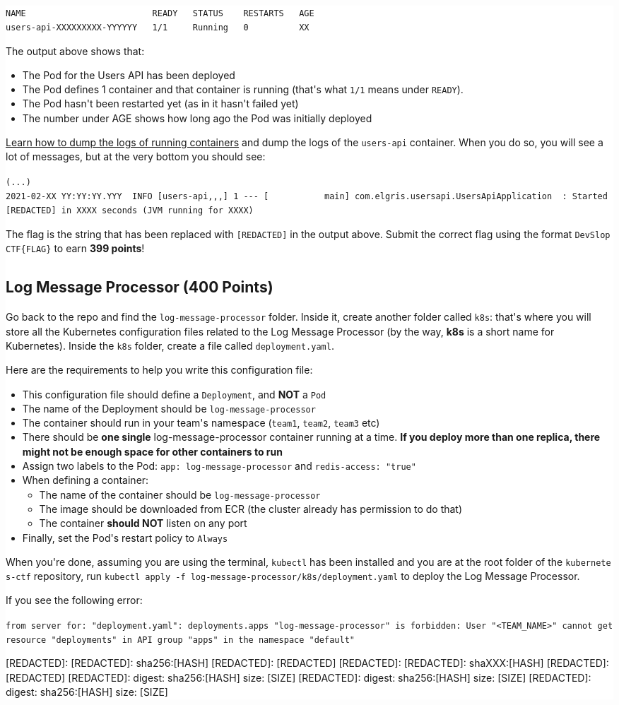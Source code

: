 ```
NAME                         READY   STATUS    RESTARTS   AGE
users-api-XXXXXXXXX-YYYYYY   1/1     Running   0          XX
```

The output above shows that:

* The Pod for the Users API has been deployed
* The Pod defines 1 container and that container is running (that's what `1/1` means under `READY`).
* The Pod hasn't been restarted yet (as in it hasn't failed yet)
* The number under AGE shows how long ago the Pod was initially deployed

[Learn how to dump the logs of running containers](https://kubernetes.io/docs/reference/kubectl/cheatsheet/) and dump the logs of the `users-api` container. When you do so, you will see a lot of messages, but at the very bottom you should see:

```
(...)
2021-02-XX YY:YY:YY.YYY  INFO [users-api,,,] 1 --- [           main] com.elgris.usersapi.UsersApiApplication  : Started [REDACTED] in XXXX seconds (JVM running for XXXX)
```

The flag is the string that has been replaced with `[REDACTED]` in the output above. Submit the correct flag using the format `DevSlopCTF{FLAG}` to earn **399 points**!

## Log Message Processor (400 Points)

Go back to the repo and find the `log-message-processor` folder. Inside it, create another folder called `k8s`: that's where you will store all the Kubernetes configuration files related to the Log Message Processor (by the way, **k8s** is a short name for Kubernetes). Inside the `k8s` folder, create a file called `deployment.yaml`.

Here are the requirements to help you write this configuration file:

* This configuration file should define a `Deployment`, and **NOT** a `Pod`
* The name of the Deployment should be `log-message-processor`
* The container should run in your team's namespace (`team1`, `team2`, `team3` etc)
* There should be **one single** log-message-processor container running at a time. **If you deploy more than one replica, there might not be enough space for other containers to run**
* Assign two labels to the Pod: `app: log-message-processor` and `redis-access: "true"`
* When defining a container:
    * The name of the container should be `log-message-processor`
    * The image should be downloaded from ECR (the cluster already has permission to do that)
    * The container **should NOT** listen on any port
* Finally, set the Pod's restart policy to `Always`

When you're done, assuming you are using the terminal, `kubectl` has been installed and you are at the root folder of the `kubernetes-ctf` repository, run `kubectl apply -f log-message-processor/k8s/deployment.yaml` to deploy the Log Message Processor. 

If you see the following error:

```shell
from server for: "deployment.yaml": deployments.apps "log-message-processor" is forbidden: User "<TEAM_NAME>" cannot get resource "deployments" in API group "apps" in the namespace "default"
```


[REDACTED]: [REDACTED]: sha256:[HASH] [REDACTED]: [REDACTED]
[REDACTED]: [REDACTED]: shaXXX:[HASH] [REDACTED]: [REDACTED]
[REDACTED]: digest: sha256:[HASH] size: [SIZE]
[REDACTED]: digest: sha256:[HASH] size: [SIZE]
[REDACTED]: digest: sha256:[HASH] size: [SIZE]